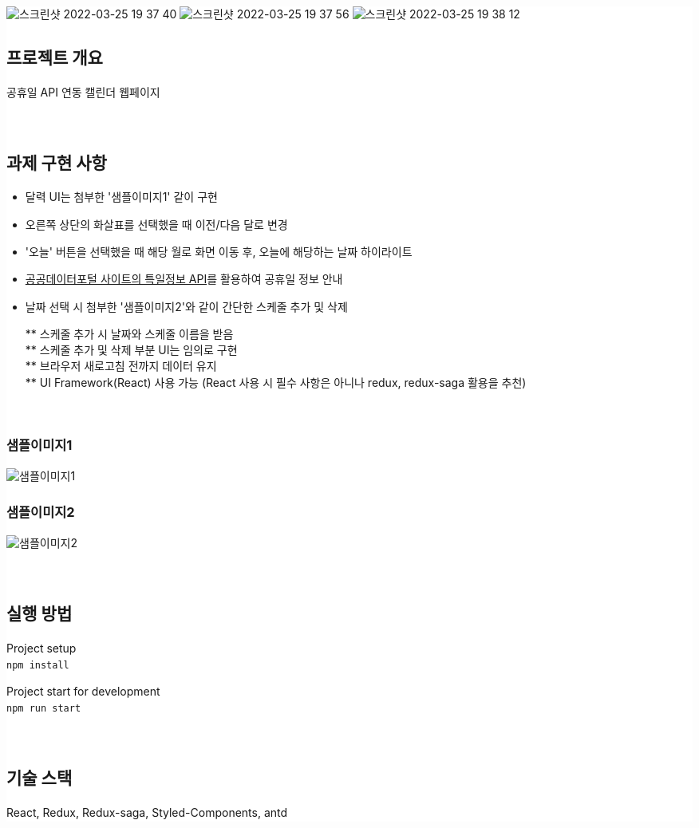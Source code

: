 <img width="1387" alt="스크린샷 2022-03-25 19 37 40" src="https://user-images.githubusercontent.com/37180000/160105485-6cf71461-ffa2-4d2a-b8b3-e5b600efc930.png">
<img width="1400" alt="스크린샷 2022-03-25 19 37 56" src="https://user-images.githubusercontent.com/37180000/160105542-53111e7c-415d-44fe-9567-3e6310ce1525.png">
<img width="1411" alt="스크린샷 2022-03-25 19 38 12" src="https://user-images.githubusercontent.com/37180000/160105474-ef37df41-b013-4bb2-8322-f26aec14e0fc.png">

<br/>

## 프로젝트 개요

공휴일 API 연동 캘린더 웹페이지

<br/>

## 과제 구현 사항

- 달력 UI는 첨부한 '샘플이미지1' 같이 구현
- 오른쪽 상단의 화살표를 선택했을 때 이전/다음 달로 변경
- '오늘' 버튼을 선택했을 때 해당 월로 화면 이동 후, 오늘에 해당하는 날짜 하이라이트
- [공공데이터포털 사이트의 특일정보 API](https://www.data.go.kr/data/15012690/openapi.do)를 활용하여 공휴일 정보 안내
- 날짜 선택 시 첨부한 '샘플이미지2'와 같이 간단한 스케줄 추가 및 삭제

  ** 스케줄 추가 시 날짜와 스케줄 이름을 받음 <br/>
  ** 스케줄 추가 및 삭제 부분 UI는 임의로 구현 <br/>
  ** 브라우저 새로고침 전까지 데이터 유지 <br/>
  ** UI Framework(React) 사용 가능 (React 사용 시 필수 사항은 아니나 redux, redux-saga 활용을 추천) <br/>

<br/>

### 샘플이미지1

![샘플이미지1](https://user-images.githubusercontent.com/37180000/160102859-b682bddc-48c0-45f0-bd73-6a93e70ae3de.png)
<br/>

### 샘플이미지2

![샘플이미지2](https://user-images.githubusercontent.com/37180000/160102910-5418dae4-ab0e-4be9-b702-a8f02e7aff82.png)

<br/>

## 실행 방법

Project setup  
`npm install`

Project start for development  
`npm run start`

<br/>

## 기술 스택

React, Redux, Redux-saga, Styled-Components, antd
